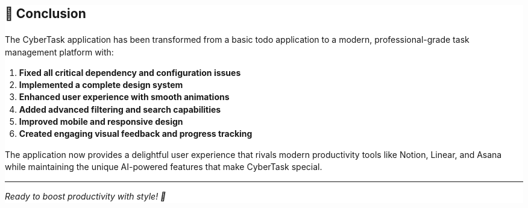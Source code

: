 
## 🎉 Conclusion

The CyberTask application has been transformed from a basic todo application to a modern, professional-grade task management platform with:

1. **Fixed all critical dependency and configuration issues**
2. **Implemented a complete design system**
3. **Enhanced user experience with smooth animations**
4. **Added advanced filtering and search capabilities**
5. **Improved mobile and responsive design**
6. **Created engaging visual feedback and progress tracking**

The application now provides a delightful user experience that rivals modern productivity tools like Notion, Linear, and Asana while maintaining the unique AI-powered features that make CyberTask special.

---

*Ready to boost productivity with style! 🚀*